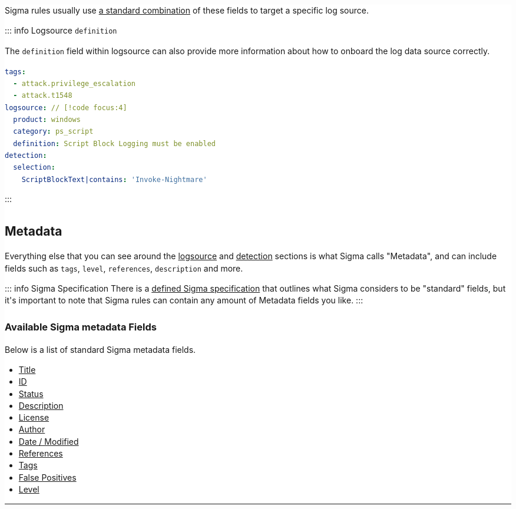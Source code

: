 Sigma rules usually use [a standard combination](/docs/basics/log-sources.md#standard-logsources) of these fields to
target a specific log source.

::: info Logsource `definition`

The `definition` field within logsource can also provide more information about how to onboard the log data source
correctly.

```yaml
tags:
  - attack.privilege_escalation
  - attack.t1548
logsource: // [!code focus:4]
  product: windows
  category: ps_script
  definition: Script Block Logging must be enabled
detection:
  selection:
    ScriptBlockText|contains: 'Invoke-Nightmare'
```

:::

<a :href="withBase('/docs/basics/log-sources.html')">
    <LogsourceBox />
</a>

## Metadata

<Badge type="tip" text="Optional" class="relative -top-2" />

Everything else that you can see around the [logsource](#logsources) and [detection](#detection) sections is what Sigma calls "Metadata", and can include fields such as `tags`, `level`, `references`, `description` and more.

::: info Sigma Specification
There is a [defined Sigma specification](https://github.com/SigmaHQ/sigma-specification/) that outlines what Sigma considers to be "standard" fields, but it's important to note that Sigma rules can contain any amount of Metadata fields you like.
:::

### Available Sigma metadata Fields

Below is a list of standard Sigma metadata fields.

<ul class="columns-2 lg:columns-3 pb-8 pb-8 block">
    <li><a href="#metadata-title">Title</a></li>
    <li><a href="#metadata-id">ID</a></li>
    <li><a href="#metadata-status">Status</a></li>
    <li><a href="#metadata-description">Description</a></li>
    <li><a href="#metadata-license">License</a></li>
    <li><a href="#metadata-author">Author</a></li>
    <li><a href="#metadata-date-modified">Date / Modified</a></li>
    <li><a href="#metadata-references">References</a></li>
    <li><a href="#metadata-tags">Tags</a></li>
    <li><a href="#metadata-false-positives">False Positives</a></li>
    <li><a href="#metadata-level">Level</a></li>
</ul>

---

[//]: # "::: tip Correlations"
[//]: # "Sigma IDs are heavily used in [Sigma Correlations](/docs/digging-deeper/correlations.md), so make sure you include one when making your Sigma rule."
[//]: # ":::"